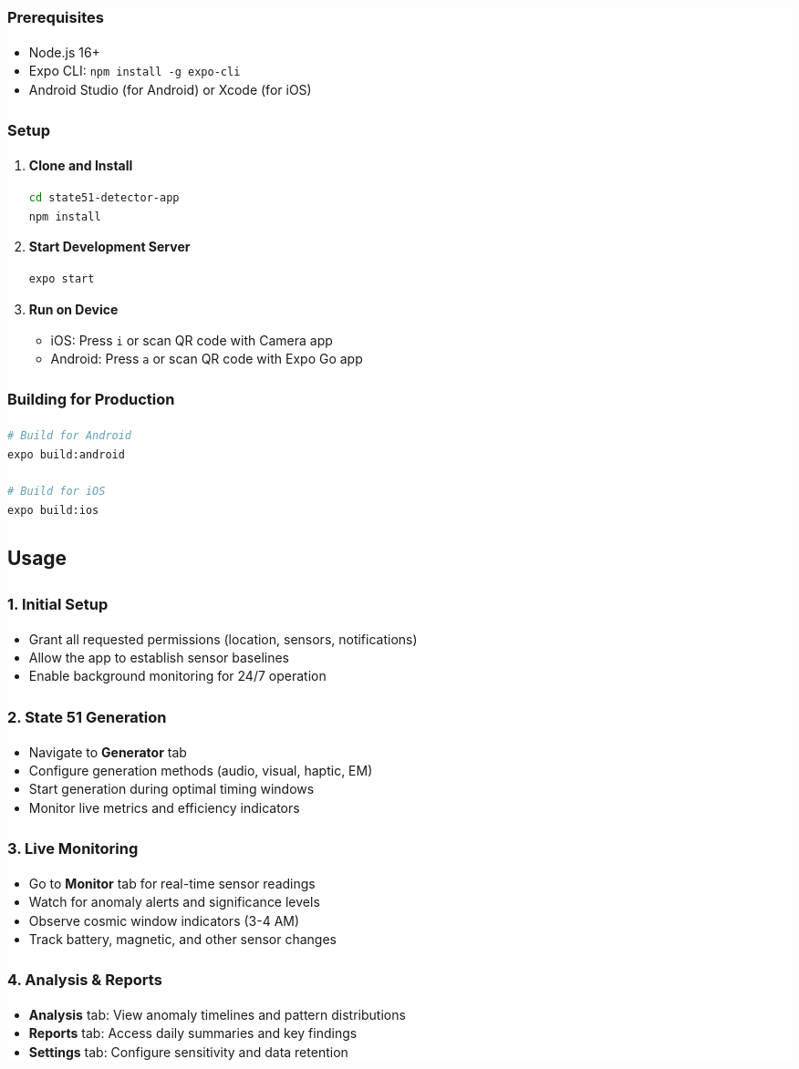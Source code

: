### Prerequisites
- Node.js 16+ 
- Expo CLI: `npm install -g expo-cli`
- Android Studio (for Android) or Xcode (for iOS)

### Setup

1. **Clone and Install**
   ```bash
   cd state51-detector-app
   npm install
   ```

2. **Start Development Server**
   ```bash
   expo start
   ```

3. **Run on Device**
   - iOS: Press `i` or scan QR code with Camera app
   - Android: Press `a` or scan QR code with Expo Go app

### Building for Production

```bash
# Build for Android
expo build:android

# Build for iOS 
expo build:ios
```

## Usage

### 1. Initial Setup
- Grant all requested permissions (location, sensors, notifications)
- Allow the app to establish sensor baselines
- Enable background monitoring for 24/7 operation

### 2. State 51 Generation
- Navigate to **Generator** tab
- Configure generation methods (audio, visual, haptic, EM)
- Start generation during optimal timing windows
- Monitor live metrics and efficiency indicators

### 3. Live Monitoring
- Go to **Monitor** tab for real-time sensor readings
- Watch for anomaly alerts and significance levels
- Observe cosmic window indicators (3-4 AM)
- Track battery, magnetic, and other sensor changes

### 4. Analysis & Reports
- **Analysis** tab: View anomaly timelines and pattern distributions
- **Reports** tab: Access daily summaries and key findings
- **Settings** tab: Configure sensitivity and data retention

